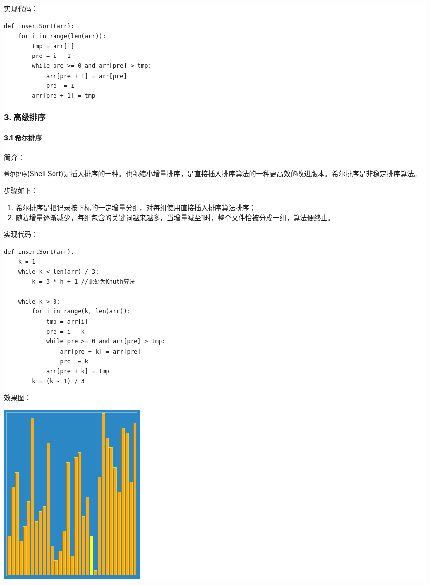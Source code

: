 实现代码：

```
def insertSort(arr):
    for i in range(len(arr)):
        tmp = arr[i]
        pre = i - 1
        while pre >= 0 and arr[pre] > tmp:
            arr[pre + 1] = arr[pre]
            pre -= 1
        arr[pre + 1] = tmp

```

### 3. 高级排序

#### 3.1 希尔排序

简介：

`希尔排序`(Shell Sort)是插入排序的一种。也称缩小增量排序，是直接插入排序算法的一种更高效的改进版本。希尔排序是非稳定排序算法。

步骤如下：

1. 希尔排序是把记录按下标的一定增量分组，对每组使用直接插入排序算法排序；
2. 随着增量逐渐减少，每组包含的关键词越来越多，当增量减至1时，整个文件恰被分成一组，算法便终止。

实现代码：

```
def insertSort(arr):
    k = 1
    while k < len(arr) / 3:
        k = 3 * h + 1 //此处为Knuth算法

    while k > 0:
        for i in range(k, len(arr)):
            tmp = arr[i]
            pre = i - k
            while pre >= 0 and arr[pre] > tmp:
                arr[pre + k] = arr[pre]
                pre -= k
            arr[pre + k] = tmp
        k = (k - 1) / 3

```

效果图：

![希尔排序](/image/shellSort.gif)
